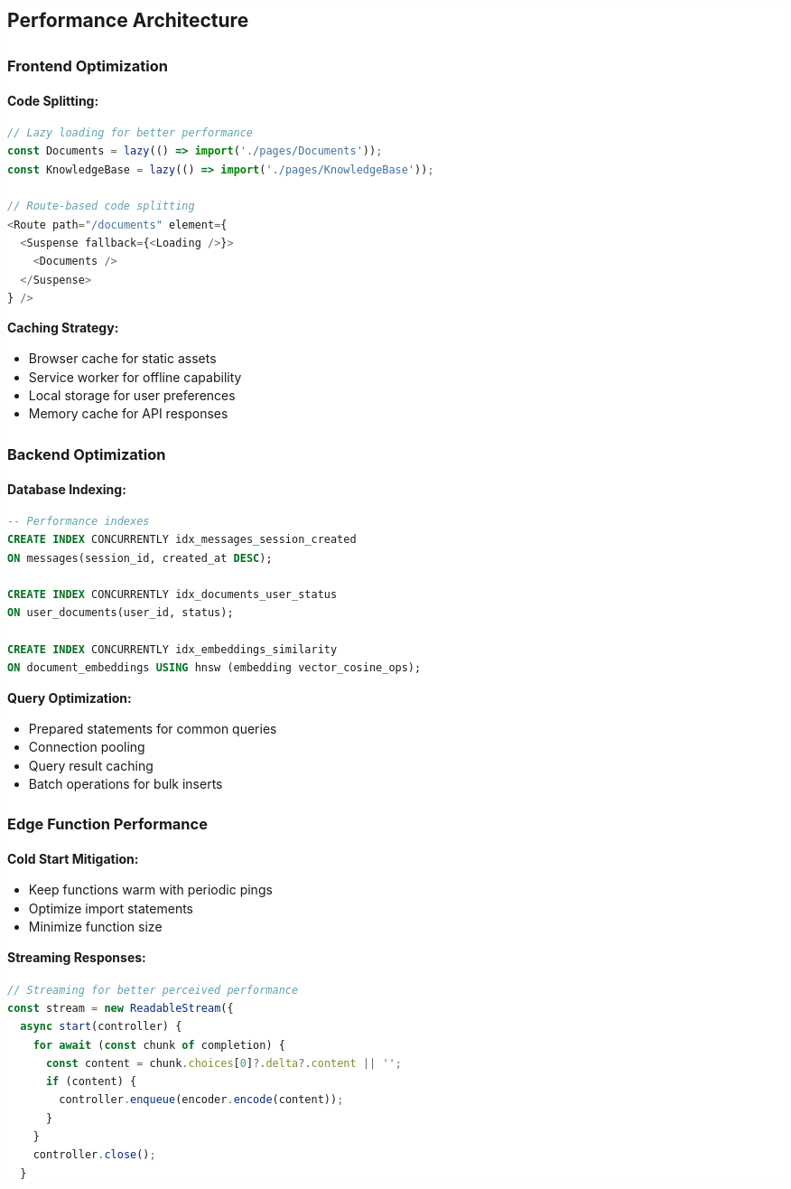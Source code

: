## Performance Architecture

### Frontend Optimization

**Code Splitting:**
```typescript
// Lazy loading for better performance
const Documents = lazy(() => import('./pages/Documents'));
const KnowledgeBase = lazy(() => import('./pages/KnowledgeBase'));

// Route-based code splitting
<Route path="/documents" element={
  <Suspense fallback={<Loading />}>
    <Documents />
  </Suspense>
} />
```

**Caching Strategy:**
- Browser cache for static assets
- Service worker for offline capability
- Local storage for user preferences
- Memory cache for API responses

### Backend Optimization

**Database Indexing:**
```sql
-- Performance indexes
CREATE INDEX CONCURRENTLY idx_messages_session_created 
ON messages(session_id, created_at DESC);

CREATE INDEX CONCURRENTLY idx_documents_user_status 
ON user_documents(user_id, status);

CREATE INDEX CONCURRENTLY idx_embeddings_similarity 
ON document_embeddings USING hnsw (embedding vector_cosine_ops);
```

**Query Optimization:**
- Prepared statements for common queries
- Connection pooling
- Query result caching
- Batch operations for bulk inserts

### Edge Function Performance

**Cold Start Mitigation:**
- Keep functions warm with periodic pings
- Optimize import statements
- Minimize function size

**Streaming Responses:**
```typescript
// Streaming for better perceived performance
const stream = new ReadableStream({
  async start(controller) {
    for await (const chunk of completion) {
      const content = chunk.choices[0]?.delta?.content || '';
      if (content) {
        controller.enqueue(encoder.encode(content));
      }
    }
    controller.close();
  }
```